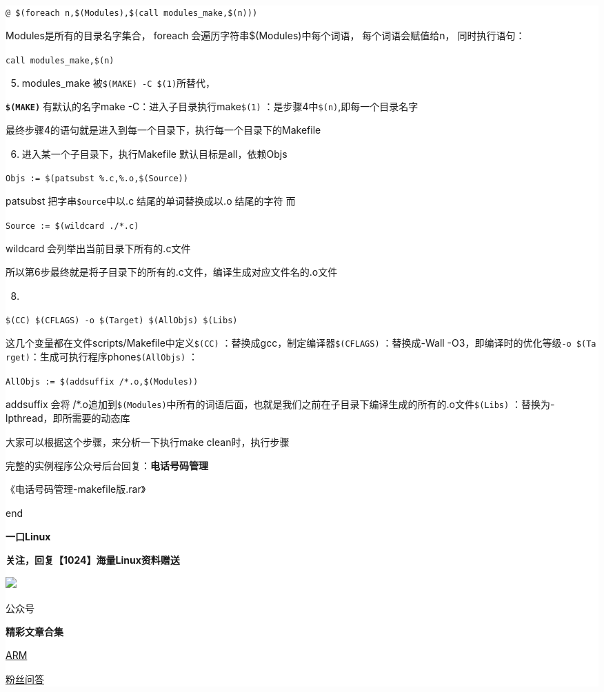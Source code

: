
`@ $(foreach n,$(Modules),$(call modules_make,$(n)))   `

Modules是所有的目录名字集合， foreach 会遍历字符串$(Modules)中每个词语， 每个词语会赋值给n， 同时执行语句：

`call modules_make,$(n)   `

5. modules_make 被`$(MAKE) -C $(1)`所替代，
    

**`$(MAKE)`** 有默认的名字make -C：进入子目录执行make`$(1)` ：是步骤4中`$(n)`,即每一个目录名字

最终步骤4的语句就是进入到每一个目录下，执行每一个目录下的Makefile

6. 进入某一个子目录下，执行Makefile 默认目标是all，依赖Objs
    

`Objs := $(patsubst %.c,%.o,$(Source))   `

patsubst 把字串`$ource`中以.c 结尾的单词替换成以.o 结尾的字符 而

`Source := $(wildcard ./*.c)   `

wildcard 会列举出当前目录下所有的.c文件

所以第6步最终就是将子目录下的所有的.c文件，编译生成对应文件名的.o文件

8.   
    

`$(CC) $(CFLAGS) -o $(Target) $(AllObjs) $(Libs)   `

这几个变量都在文件scripts/Makefile中定义`$(CC)` ：替换成gcc，制定编译器`$(CFLAGS)` ：替换成-Wall -O3，即编译时的优化等级`-o $(Target)`：生成可执行程序phone`$(AllObjs)` ：

`AllObjs := $(addsuffix /*.o,$(Modules))   `

addsuffix 会将 /*.o追加到`$(Modules)`中所有的词语后面，也就是我们之前在子目录下编译生成的所有的.o文件`$(Libs)` ：替换为-lpthread，即所需要的动态库

大家可以根据这个步骤，来分析一下执行make clean时，执行步骤

完整的实例程序公众号后台回复：**电话号码管理**

《电话号码管理-makefile版.rar》

end

  

  

**一口Linux** 

  

**关注，回复【****1024****】海量Linux资料赠送**

![](https://res.wx.qq.com/t/fed_upload/b39ef69e-c4d6-4169-8612-5f00a84860e7/wx-avatar-default.svg)

公众号

**精彩文章合集**

[ARM](https://mp.weixin.qq.com/mp/appmsgalbum?__biz=MzUxMjEyNDgyNw==&action=getalbum&album_id=1614665559315382276#wechat_redirect)

[粉丝问答](https://mp.weixin.qq.com/mp/appmsgalbum?__biz=MzUxMjEyNDgyNw==&action=getalbum&album_id=1629876820810465283#wechat_redirect)
